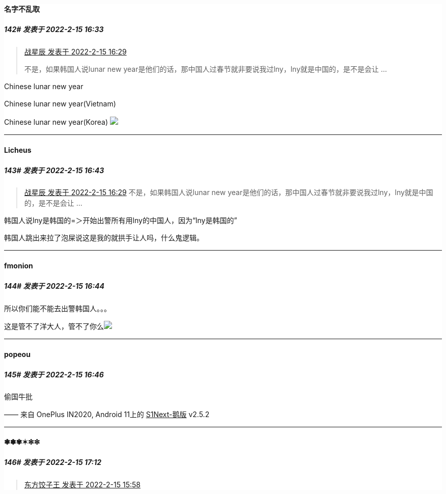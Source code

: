 ####  名字不乱取  
##### 142#       发表于 2022-2-15 16:33

<blockquote><a href="httphttps://bbs.saraba1st.com/2b/forum.php?mod=redirect&amp;goto=findpost&amp;pid=54698604&amp;ptid=2052612" target="_blank">战星辰 发表于 2022-2-15 16:29</a>

不是，如果韩国人说lunar new year是他们的话，那中国人过春节就非要说我过lny，lny就是中国的，是不是会让 ...</blockquote>
Chinese lunar new year

Chinese lunar new year(Vietnam)

Chinese lunar new year(Korea)
<img src="https://static.saraba1st.com/image/smiley/face2017/067.png" referrerpolicy="no-referrer">

*****

####  Licheus  
##### 143#       发表于 2022-2-15 16:43

<blockquote><a href="httphttps://bbs.saraba1st.com/2b/forum.php?mod=redirect&amp;goto=findpost&amp;pid=54698604&amp;ptid=2052612" target="_blank">战星辰 发表于 2022-2-15 16:29</a>
不是，如果韩国人说lunar new year是他们的话，那中国人过春节就非要说我过lny，lny就是中国的，是不是会让 ...</blockquote>
韩国人说lny是韩国的=＞开始出警所有用lny的中国人，因为“lny是韩国的”

韩国人跳出来拉了泡屎说这是我的就拱手让人吗，什么鬼逻辑。



*****

####  fmonion  
##### 144#       发表于 2022-2-15 16:44

所以你们能不能去出警韩国人。。。

这是管不了洋大人，管不了你么<img src="https://static.saraba1st.com/image/smiley/face2017/004.gif" referrerpolicy="no-referrer">

*****

####  popeou  
##### 145#       发表于 2022-2-15 16:46

偷国牛批

—— 来自 OnePlus IN2020, Android 11上的 [S1Next-鹅版](https://github.com/ykrank/S1-Next/releases) v2.5.2



*****

####  ❃✽✾✶✻✼  
##### 146#       发表于 2022-2-15 17:12

<blockquote><a href="httphttps://bbs.saraba1st.com/2b/forum.php?mod=redirect&amp;goto=findpost&amp;pid=54698109&amp;ptid=2052612" target="_blank">东方饺子王 发表于 2022-2-15 15:58</a>
